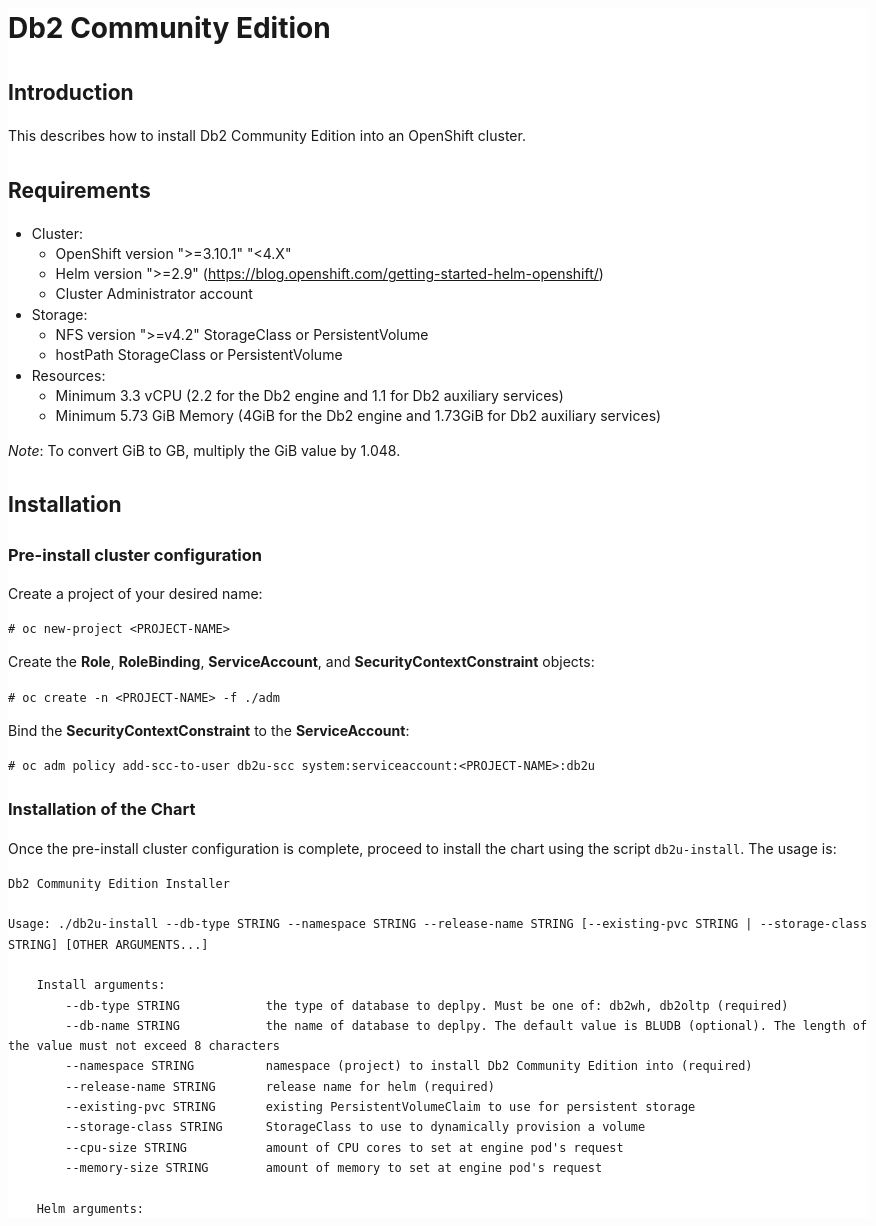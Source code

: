 # Db2 Community Edition

## Introduction
This describes how to install Db2 Community Edition into an OpenShift cluster.

## Requirements
* Cluster:
  * OpenShift version ">=3.10.1" "<4.X"
  * Helm version ">=2.9" (https://blog.openshift.com/getting-started-helm-openshift/) 
  * Cluster Administrator account
* Storage:
  * NFS version ">=v4.2" StorageClass or PersistentVolume
  * hostPath StorageClass or PersistentVolume
* Resources:
  * Minimum 3.3 vCPU (2.2 for the Db2 engine and 1.1 for Db2 auxiliary services)
  * Minimum 5.73 GiB Memory (4GiB for the Db2 engine and 1.73GiB for Db2 auxiliary services)

_Note_: To convert GiB to GB, multiply the GiB value by 1.048.

## Installation

### Pre-install cluster configuration

Create a project of your desired name:
```
# oc new-project <PROJECT-NAME>
```

Create the **Role**, **RoleBinding**, **ServiceAccount**, and **SecurityContextConstraint** objects:
```
# oc create -n <PROJECT-NAME> -f ./adm
```

Bind the **SecurityContextConstraint** to the **ServiceAccount**:
```
# oc adm policy add-scc-to-user db2u-scc system:serviceaccount:<PROJECT-NAME>:db2u
```

### Installation of the Chart

Once the pre-install cluster configuration is complete, proceed to install the chart using the script `db2u-install`. The usage is:

```
Db2 Community Edition Installer

Usage: ./db2u-install --db-type STRING --namespace STRING --release-name STRING [--existing-pvc STRING | --storage-class STRING] [OTHER ARGUMENTS...]

    Install arguments:
        --db-type STRING            the type of database to deplpy. Must be one of: db2wh, db2oltp (required)
        --db-name STRING            the name of database to deplpy. The default value is BLUDB (optional). The length of the value must not exceed 8 characters
        --namespace STRING          namespace (project) to install Db2 Community Edition into (required)
        --release-name STRING       release name for helm (required)
        --existing-pvc STRING       existing PersistentVolumeClaim to use for persistent storage
        --storage-class STRING      StorageClass to use to dynamically provision a volume
        --cpu-size STRING           amount of CPU cores to set at engine pod's request
        --memory-size STRING        amount of memory to set at engine pod's request

    Helm arguments:
```